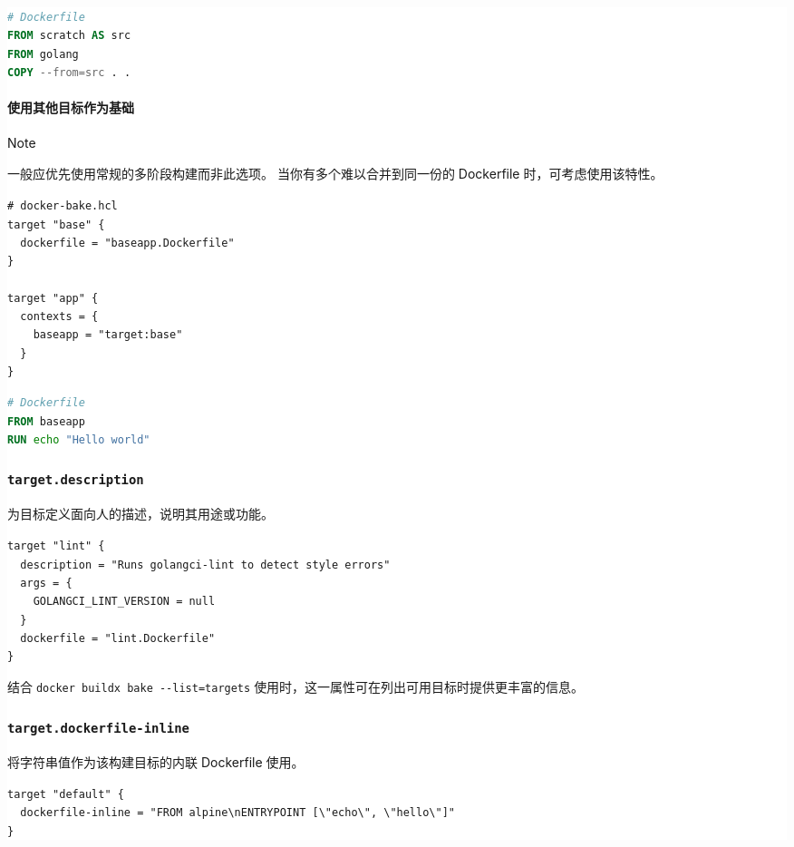 ```Dockerfile
# Dockerfile
FROM scratch AS src
FROM golang
COPY --from=src . .
```

#### 使用其他目标作为基础

> [!NOTE]
> 一般应优先使用常规的多阶段构建而非此选项。
> 当你有多个难以合并到同一份的 Dockerfile 时，可考虑使用该特性。

```hcl
# docker-bake.hcl
target "base" {
  dockerfile = "baseapp.Dockerfile"
}

target "app" {
  contexts = {
    baseapp = "target:base"
  }
}
```

```Dockerfile
# Dockerfile
FROM baseapp
RUN echo "Hello world"
```

### `target.description`

为目标定义面向人的描述，说明其用途或功能。

```hcl
target "lint" {
  description = "Runs golangci-lint to detect style errors"
  args = {
    GOLANGCI_LINT_VERSION = null
  }
  dockerfile = "lint.Dockerfile"
}
```

结合 `docker buildx bake --list=targets` 使用时，这一属性可在列出可用目标时提供更丰富的信息。

### `target.dockerfile-inline`

将字符串值作为该构建目标的内联 Dockerfile 使用。

```hcl
target "default" {
  dockerfile-inline = "FROM alpine\nENTRYPOINT [\"echo\", \"hello\"]"
}
```


[add-host]: https://docs.docker.com/reference/cli/docker/buildx/build/#add-host
[attestations]: https://docs.docker.com/build/attestations/
[bake_stdlib]: https://github.com/docker/buildx/blob/master/docs/bake-stdlib.md
[build-arg]: https://docs.docker.com/reference/cli/docker/image/build/#build-arg
[build-context]: https://docs.docker.com/reference/cli/docker/buildx/build/#build-context
[cache-backends]: https://docs.docker.com/build/cache/backends/
[cache-from]: https://docs.docker.com/reference/cli/docker/buildx/build/#cache-from
[cache-to]: https://docs.docker.com/reference/cli/docker/buildx/build/#cache-to
[context]: https://docs.docker.com/reference/cli/docker/buildx/build/#build-context
[file]: https://docs.docker.com/reference/cli/docker/image/build/#file
[go-cty]: https://github.com/zclconf/go-cty/tree/main/cty/function/stdlib
[hcl-funcs]: https://docs.docker.com/build/bake/hcl-funcs/
[output]: https://docs.docker.com/reference/cli/docker/buildx/build/#output
[platform]: https://docs.docker.com/reference/cli/docker/buildx/build/#platform
[run_mount_secret]: https://docs.docker.com/reference/dockerfile/#run---mounttypesecret
[secret]: https://docs.docker.com/reference/cli/docker/buildx/build/#secret
[ssh]: https://docs.docker.com/reference/cli/docker/buildx/build/#ssh
[tag]: https://docs.docker.com/reference/cli/docker/image/build/#tag
[target]: https://docs.docker.com/reference/cli/docker/image/build/#target
[typeexpr]: https://github.com/hashicorp/hcl/tree/main/ext/typeexpr
[userfunc]: https://github.com/hashicorp/hcl/tree/main/ext/userfunc